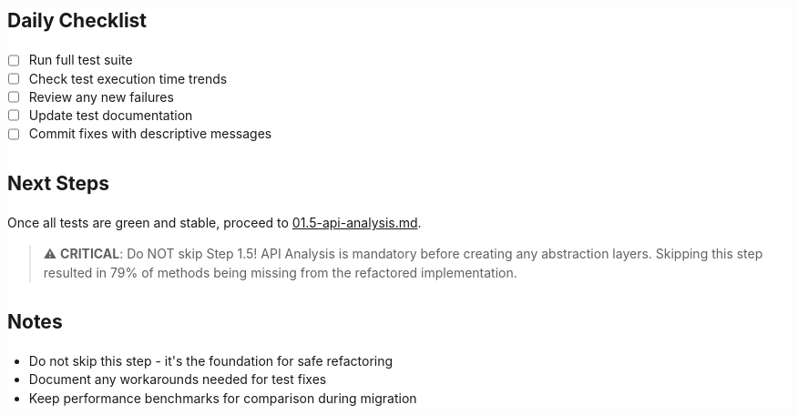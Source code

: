 ## Daily Checklist

- [ ] Run full test suite
- [ ] Check test execution time trends
- [ ] Review any new failures
- [ ] Update test documentation
- [ ] Commit fixes with descriptive messages

## Next Steps

Once all tests are green and stable, proceed to [01.5-api-analysis.md](01.5-api-analysis.md).

> ⚠️ **CRITICAL**: Do NOT skip Step 1.5! API Analysis is mandatory before creating any abstraction layers. Skipping this step resulted in 79% of methods being missing from the refactored implementation.

## Notes

- Do not skip this step - it's the foundation for safe refactoring
- Document any workarounds needed for test fixes
- Keep performance benchmarks for comparison during migration